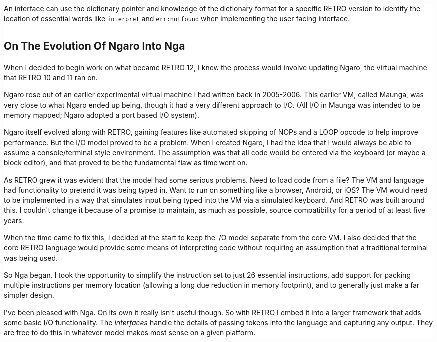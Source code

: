 An interface can use the dictionary pointer and knowledge of the
dictionary format for a specific RETRO version to identify the
location of essential words like `interpret` and `err:notfound`
when implementing the user facing interface.

## On The Evolution Of Ngaro Into Nga

When I decided to begin work on what became RETRO 12, I knew
the process would involve updating Ngaro, the virtual machine
that RETRO 10 and 11 ran on.

Ngaro rose out of an earlier experimental virtual machine I had
written back in 2005-2006. This earlier VM, called Maunga, was
very close to what Ngaro ended up being, though it had a very
different approach to I/O. (All I/O in Maunga was intended to be
memory mapped; Ngaro adopted a port based I/O system).

Ngaro itself evolved along with RETRO, gaining features like
automated skipping of NOPs and a LOOP opcode to help improve
performance. But the I/O model proved to be a problem. When I
created Ngaro, I had the idea that I would always be able to
assume a console/terminal style environment. The assumption was
that all code would be entered via the keyboard (or maybe a
block editor), and that proved to be the fundamental flaw as
time went on.

As RETRO grew it was evident that the model had some serious
problems. Need to load code from a file? The VM and language had
functionality to pretend it was being typed in. Want to run on
something like a browser, Android, or iOS? The VM would need to
be implemented in a way that simulates input being typed into
the VM via a simulated keyboard. And RETRO was built around this.
I couldn't change it because of a promise to maintain, as much
as possible, source compatibility for a period of at least five
years.

When the time came to fix this, I decided at the start to keep
the I/O model separate from the core VM. I also decided that the
core RETRO language would provide some means of interpreting
code without requiring an assumption that a traditional terminal
was being used.

So Nga began. I took the opportunity to simplify the instruction
set to just 26 essential instructions, add support for packing
multiple instructions per memory location (allowing a long due
reduction in memory footprint), and to generally just make a far
simpler design.

I've been pleased with Nga. On its own it really isn't useful
though. So with RETRO I embed it into a larger framework that
adds some basic I/O functionality. The *interfaces* handle the
details of passing tokens into the language and capturing any
output. They are free to do this in whatever model makes most
sense on a given platform.
